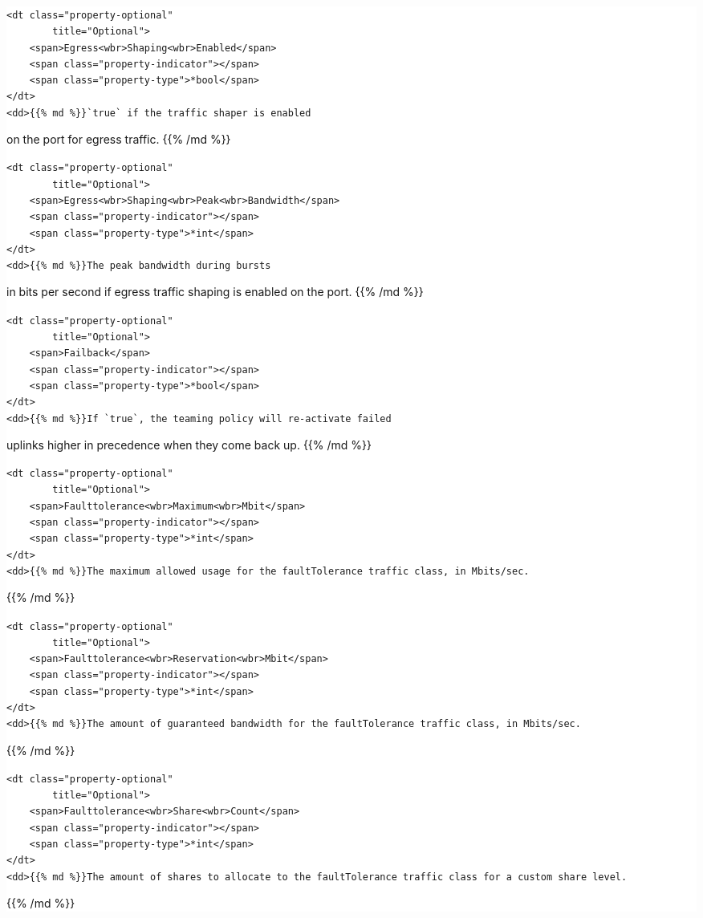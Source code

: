     <dt class="property-optional"
            title="Optional">
        <span>Egress<wbr>Shaping<wbr>Enabled</span>
        <span class="property-indicator"></span>
        <span class="property-type">*bool</span>
    </dt>
    <dd>{{% md %}}`true` if the traffic shaper is enabled
on the port for egress traffic.
{{% /md %}}</dd>

    <dt class="property-optional"
            title="Optional">
        <span>Egress<wbr>Shaping<wbr>Peak<wbr>Bandwidth</span>
        <span class="property-indicator"></span>
        <span class="property-type">*int</span>
    </dt>
    <dd>{{% md %}}The peak bandwidth during bursts
in bits per second if egress traffic shaping is enabled on the port.
{{% /md %}}</dd>

    <dt class="property-optional"
            title="Optional">
        <span>Failback</span>
        <span class="property-indicator"></span>
        <span class="property-type">*bool</span>
    </dt>
    <dd>{{% md %}}If `true`, the teaming policy will re-activate failed
uplinks higher in precedence when they come back up.
{{% /md %}}</dd>

    <dt class="property-optional"
            title="Optional">
        <span>Faulttolerance<wbr>Maximum<wbr>Mbit</span>
        <span class="property-indicator"></span>
        <span class="property-type">*int</span>
    </dt>
    <dd>{{% md %}}The maximum allowed usage for the faultTolerance traffic class, in Mbits/sec.
{{% /md %}}</dd>

    <dt class="property-optional"
            title="Optional">
        <span>Faulttolerance<wbr>Reservation<wbr>Mbit</span>
        <span class="property-indicator"></span>
        <span class="property-type">*int</span>
    </dt>
    <dd>{{% md %}}The amount of guaranteed bandwidth for the faultTolerance traffic class, in Mbits/sec.
{{% /md %}}</dd>

    <dt class="property-optional"
            title="Optional">
        <span>Faulttolerance<wbr>Share<wbr>Count</span>
        <span class="property-indicator"></span>
        <span class="property-type">*int</span>
    </dt>
    <dd>{{% md %}}The amount of shares to allocate to the faultTolerance traffic class for a custom share level.
{{% /md %}}</dd>
